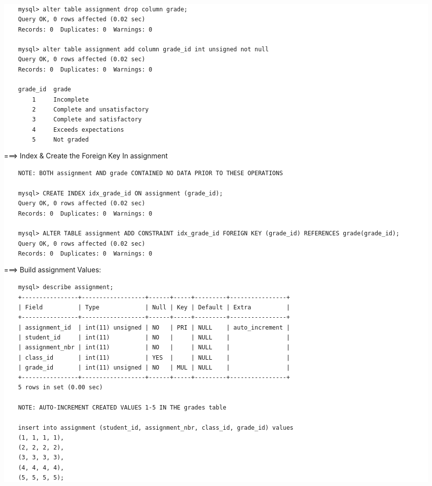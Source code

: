         mysql> alter table assignment drop column grade;
        Query OK, 0 rows affected (0.02 sec)
        Records: 0  Duplicates: 0  Warnings: 0

        mysql> alter table assignment add column grade_id int unsigned not null
        Query OK, 0 rows affected (0.02 sec)
        Records: 0  Duplicates: 0  Warnings: 0

        grade_id  grade
            1     Incomplete
            2     Complete and unsatisfactory
            3     Complete and satisfactory
            4     Exceeds expectations
            5     Not graded


===> Index & Create the Foreign Key In assignment

        NOTE: BOTH assignment AND grade CONTAINED NO DATA PRIOR TO THESE OPERATIONS

        mysql> CREATE INDEX idx_grade_id ON assignment (grade_id);
        Query OK, 0 rows affected (0.02 sec)
        Records: 0  Duplicates: 0  Warnings: 0

        mysql> ALTER TABLE assignment ADD CONSTRAINT idx_grade_id FOREIGN KEY (grade_id) REFERENCES grade(grade_id);
        Query OK, 0 rows affected (0.02 sec)
        Records: 0  Duplicates: 0  Warnings: 0

===> Build assignment Values:

        mysql> describe assignment;
        +----------------+------------------+------+-----+---------+----------------+
        | Field          | Type             | Null | Key | Default | Extra          |
        +----------------+------------------+------+-----+---------+----------------+
        | assignment_id  | int(11) unsigned | NO   | PRI | NULL    | auto_increment |
        | student_id     | int(11)          | NO   |     | NULL    |                |
        | assignment_nbr | int(11)          | NO   |     | NULL    |                |
        | class_id       | int(11)          | YES  |     | NULL    |                |
        | grade_id       | int(11) unsigned | NO   | MUL | NULL    |                |
        +----------------+------------------+------+-----+---------+----------------+
        5 rows in set (0.00 sec)

        NOTE: AUTO-INCREMENT CREATED VALUES 1-5 IN THE grades table

        insert into assignment (student_id, assignment_nbr, class_id, grade_id) values
        (1, 1, 1, 1),
        (2, 2, 2, 2),
        (3, 3, 3, 3),
        (4, 4, 4, 4),
        (5, 5, 5, 5);
